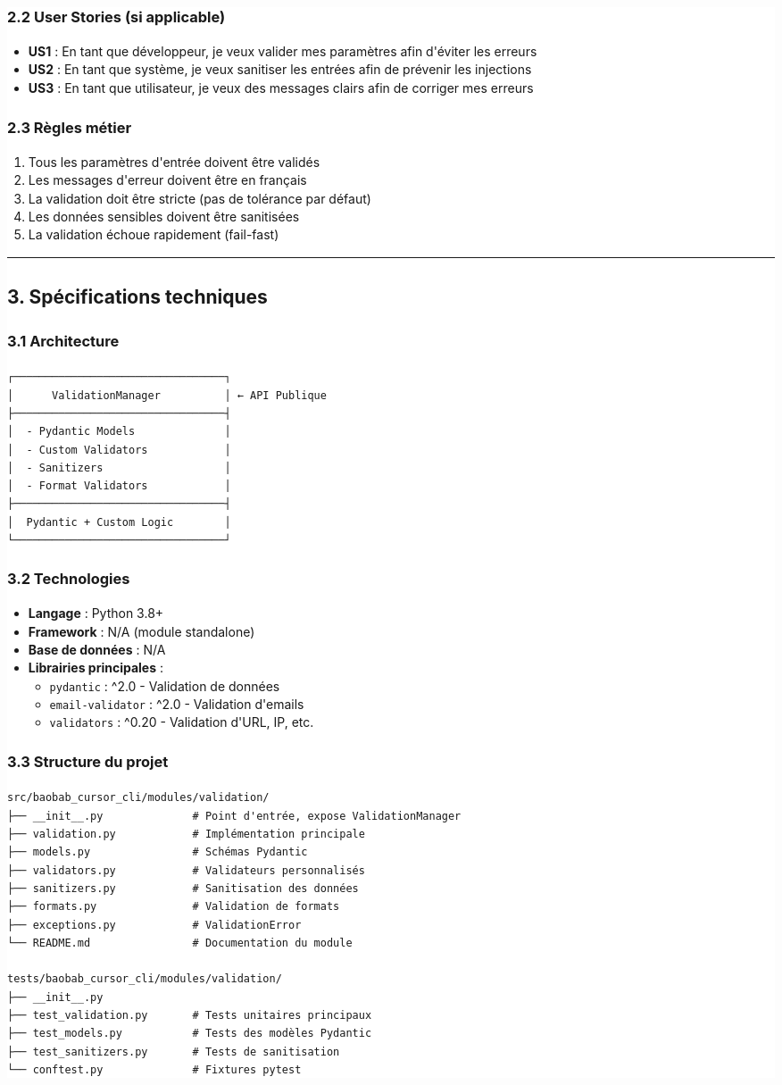 ### 2.2 User Stories (si applicable)
- **US1** : En tant que développeur, je veux valider mes paramètres afin d'éviter les erreurs
- **US2** : En tant que système, je veux sanitiser les entrées afin de prévenir les injections
- **US3** : En tant que utilisateur, je veux des messages clairs afin de corriger mes erreurs

### 2.3 Règles métier
1. Tous les paramètres d'entrée doivent être validés
2. Les messages d'erreur doivent être en français
3. La validation doit être stricte (pas de tolérance par défaut)
4. Les données sensibles doivent être sanitisées
5. La validation échoue rapidement (fail-fast)

---

## 3. Spécifications techniques

### 3.1 Architecture
```
┌─────────────────────────────────┐
│      ValidationManager          │ ← API Publique
├─────────────────────────────────┤
│  - Pydantic Models              │
│  - Custom Validators            │
│  - Sanitizers                   │
│  - Format Validators            │
├─────────────────────────────────┤
│  Pydantic + Custom Logic        │
└─────────────────────────────────┘
```

### 3.2 Technologies
- **Langage** : Python 3.8+
- **Framework** : N/A (module standalone)
- **Base de données** : N/A
- **Librairies principales** :
  - `pydantic` : ^2.0 - Validation de données
  - `email-validator` : ^2.0 - Validation d'emails
  - `validators` : ^0.20 - Validation d'URL, IP, etc.

### 3.3 Structure du projet
```
src/baobab_cursor_cli/modules/validation/
├── __init__.py              # Point d'entrée, expose ValidationManager
├── validation.py            # Implémentation principale
├── models.py                # Schémas Pydantic
├── validators.py            # Validateurs personnalisés
├── sanitizers.py            # Sanitisation des données
├── formats.py               # Validation de formats
├── exceptions.py            # ValidationError
└── README.md                # Documentation du module

tests/baobab_cursor_cli/modules/validation/
├── __init__.py
├── test_validation.py       # Tests unitaires principaux
├── test_models.py           # Tests des modèles Pydantic
├── test_sanitizers.py       # Tests de sanitisation
└── conftest.py              # Fixtures pytest
```
